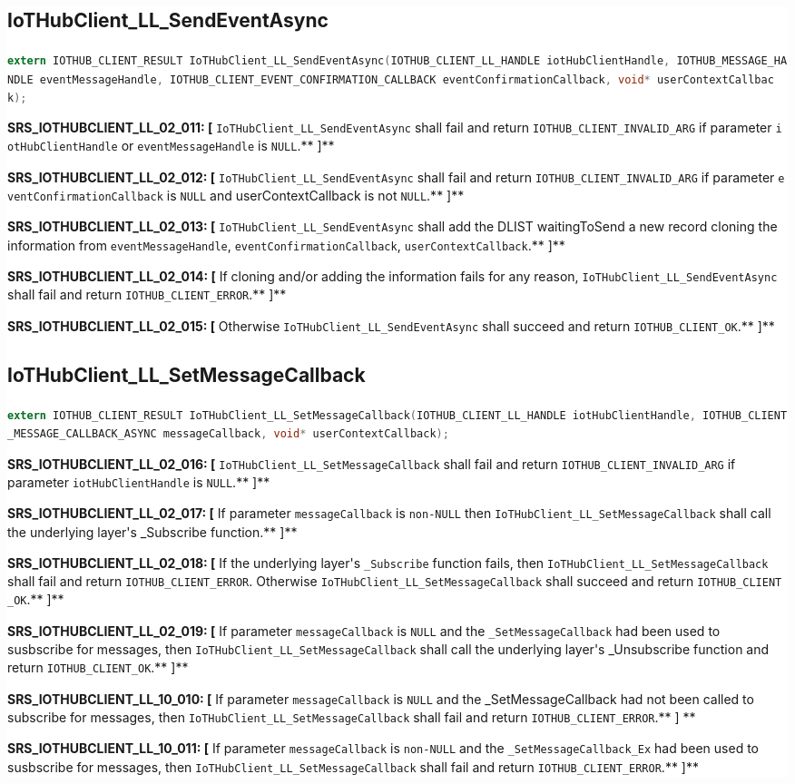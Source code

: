 
## IoTHubClient_LL_SendEventAsync

```c 
extern IOTHUB_CLIENT_RESULT IoTHubClient_LL_SendEventAsync(IOTHUB_CLIENT_LL_HANDLE iotHubClientHandle, IOTHUB_MESSAGE_HANDLE eventMessageHandle, IOTHUB_CLIENT_EVENT_CONFIRMATION_CALLBACK eventConfirmationCallback, void* userContextCallback);
```

**SRS_IOTHUBCLIENT_LL_02_011: [** `IoTHubClient_LL_SendEventAsync` shall fail and return `IOTHUB_CLIENT_INVALID_ARG` if parameter `iotHubClientHandle` or `eventMessageHandle` is `NULL`.** ]**

**SRS_IOTHUBCLIENT_LL_02_012: [** `IoTHubClient_LL_SendEventAsync` shall fail and return `IOTHUB_CLIENT_INVALID_ARG` if parameter `eventConfirmationCallback` is `NULL` and userContextCallback is not `NULL`.** ]**

**SRS_IOTHUBCLIENT_LL_02_013: [** `IoTHubClient_LL_SendEventAsync` shall add the DLIST waitingToSend a new record cloning the information from `eventMessageHandle`, `eventConfirmationCallback`, `userContextCallback`.** ]**

**SRS_IOTHUBCLIENT_LL_02_014: [** If cloning and/or adding the information fails for any reason, `IoTHubClient_LL_SendEventAsync` shall fail and return `IOTHUB_CLIENT_ERROR`.** ]**

**SRS_IOTHUBCLIENT_LL_02_015: [** Otherwise `IoTHubClient_LL_SendEventAsync` shall succeed and return `IOTHUB_CLIENT_OK`.** ]** 



## IoTHubClient_LL_SetMessageCallback

```c
extern IOTHUB_CLIENT_RESULT IoTHubClient_LL_SetMessageCallback(IOTHUB_CLIENT_LL_HANDLE iotHubClientHandle, IOTHUB_CLIENT_MESSAGE_CALLBACK_ASYNC messageCallback, void* userContextCallback);
```

**SRS_IOTHUBCLIENT_LL_02_016: [** `IoTHubClient_LL_SetMessageCallback` shall fail and return `IOTHUB_CLIENT_INVALID_ARG` if parameter `iotHubClientHandle` is `NULL`.** ]**

**SRS_IOTHUBCLIENT_LL_02_017: [** If parameter `messageCallback` is `non-NULL` then `IoTHubClient_LL_SetMessageCallback` shall call the underlying layer's _Subscribe function.** ]**

**SRS_IOTHUBCLIENT_LL_02_018: [** If the underlying layer's `_Subscribe` function fails, then `IoTHubClient_LL_SetMessageCallback` shall fail and return `IOTHUB_CLIENT_ERROR`. Otherwise `IoTHubClient_LL_SetMessageCallback` shall succeed and return `IOTHUB_CLIENT_OK`.** ]**

**SRS_IOTHUBCLIENT_LL_02_019: [** If parameter `messageCallback` is `NULL` and the `_SetMessageCallback` had been used to susbscribe for messages, then `IoTHubClient_LL_SetMessageCallback` shall call the underlying layer's _Unsubscribe function and return `IOTHUB_CLIENT_OK`.** ]** 

**SRS_IOTHUBCLIENT_LL_10_010: [** If parameter `messageCallback` is `NULL` and the _SetMessageCallback had not been called to subscribe for messages, then `IoTHubClient_LL_SetMessageCallback` shall fail and return `IOTHUB_CLIENT_ERROR`.** ] **

**SRS_IOTHUBCLIENT_LL_10_011: [** If parameter `messageCallback` is `non-NULL` and the `_SetMessageCallback_Ex` had been used to susbscribe for messages, then `IoTHubClient_LL_SetMessageCallback` shall fail and return `IOTHUB_CLIENT_ERROR`.** ]** 

